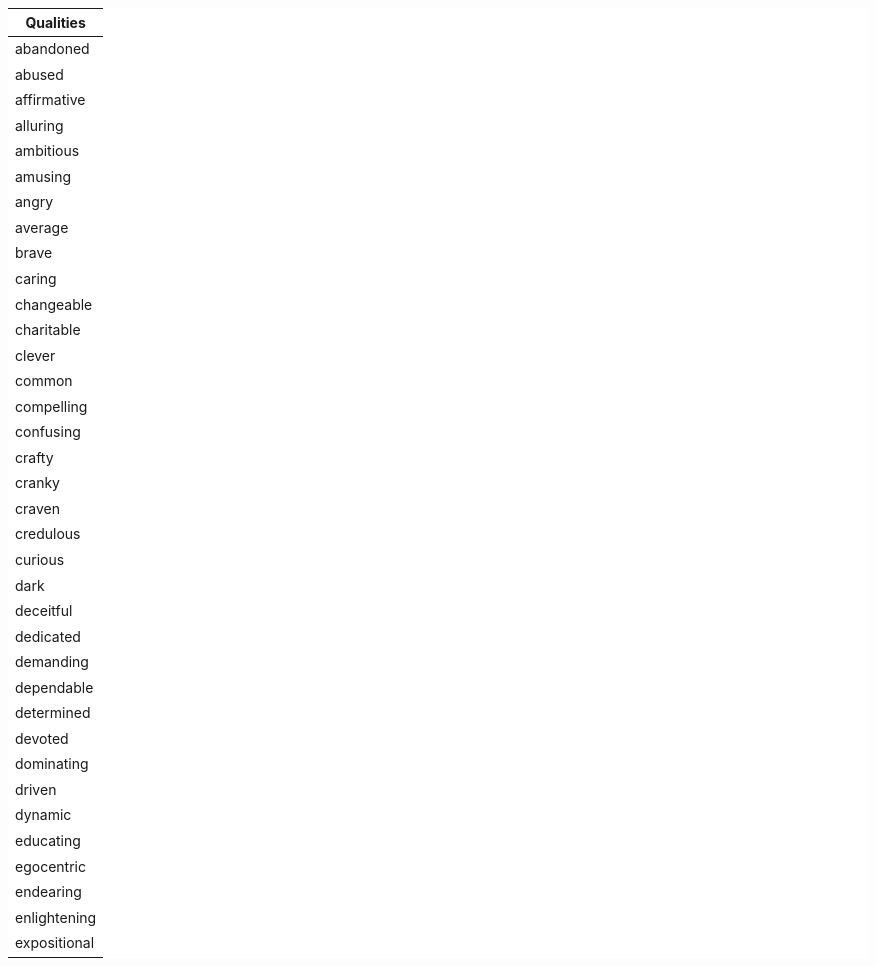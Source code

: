
| Qualities        |
| ---------------- |
| abandoned        |
| abused           |
| affirmative      |
| alluring         |
| ambitious        |
| amusing          |
| angry            |
| average          |
| brave            |
| caring           |
| changeable       |
| charitable       |
| clever           |
| common           |
| compelling       |
| confusing        |
| crafty           |
| cranky           |
| craven           |
| credulous        |
| curious          |
| dark             |
| deceitful        |
| dedicated        |
| demanding        |
| dependable       |
| determined       |
| devoted          |
| dominating       |
| driven           |
| dynamic          |
| educating        |
| egocentric       |
| endearing        |
| enlightening     |
| expositional     |